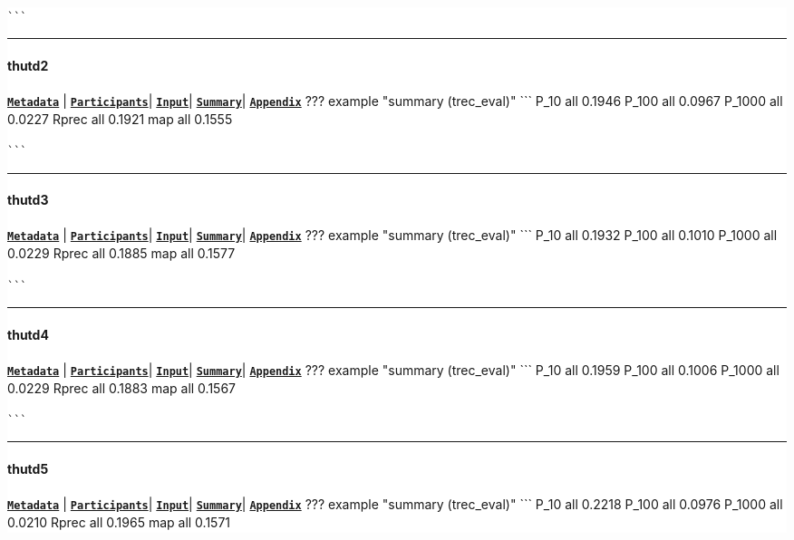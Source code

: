 	```
---
#### thutd2 
[**`Metadata`**](./runs.md#thutd2) | [**`Participants`**](./participants.md#tsinghua)| [**`Input`**](https://trec.nist.gov/results/trec11/web/inputs/input.thutd2.gz)| [**`Summary`**](https://trec.nist.gov/results/trec11/web/summaries/summary.thutd2.gz)| [**`Appendix`**](https://trec.nist.gov/pubs/trec11/appendices/web/thutd2.table.pdf)
??? example "summary (trec_eval)"
	```
	P_10		all	0.1946
	P_100		all	0.0967
	P_1000		all	0.0227
	Rprec		all	0.1921
	map			all	0.1555

	```
---
#### thutd3 
[**`Metadata`**](./runs.md#thutd3) | [**`Participants`**](./participants.md#tsinghua)| [**`Input`**](https://trec.nist.gov/results/trec11/web/inputs/input.thutd3.gz)| [**`Summary`**](https://trec.nist.gov/results/trec11/web/summaries/summary.thutd3.gz)| [**`Appendix`**](https://trec.nist.gov/pubs/trec11/appendices/web/thutd3.table.pdf)
??? example "summary (trec_eval)"
	```
	P_10		all	0.1932
	P_100		all	0.1010
	P_1000		all	0.0229
	Rprec		all	0.1885
	map			all	0.1577

	```
---
#### thutd4 
[**`Metadata`**](./runs.md#thutd4) | [**`Participants`**](./participants.md#tsinghua)| [**`Input`**](https://trec.nist.gov/results/trec11/web/inputs/input.thutd4.gz)| [**`Summary`**](https://trec.nist.gov/results/trec11/web/summaries/summary.thutd4.gz)| [**`Appendix`**](https://trec.nist.gov/pubs/trec11/appendices/web/thutd4.table.pdf)
??? example "summary (trec_eval)"
	```
	P_10		all	0.1959
	P_100		all	0.1006
	P_1000		all	0.0229
	Rprec		all	0.1883
	map			all	0.1567

	```
---
#### thutd5 
[**`Metadata`**](./runs.md#thutd5) | [**`Participants`**](./participants.md#tsinghua)| [**`Input`**](https://trec.nist.gov/results/trec11/web/inputs/input.thutd5.gz)| [**`Summary`**](https://trec.nist.gov/results/trec11/web/summaries/summary.thutd5.gz)| [**`Appendix`**](https://trec.nist.gov/pubs/trec11/appendices/web/thutd5.table.pdf)
??? example "summary (trec_eval)"
	```
	P_10		all	0.2218
	P_100		all	0.0976
	P_1000		all	0.0210
	Rprec		all	0.1965
	map			all	0.1571

